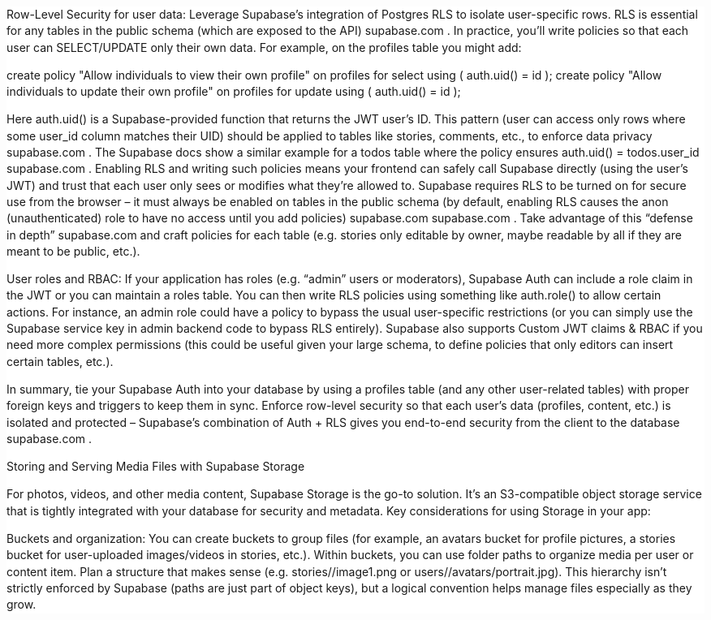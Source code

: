 Row-Level Security for user data: Leverage Supabase’s integration of Postgres RLS to isolate user-specific rows. RLS is essential for any tables in the public schema (which are exposed to the API)
supabase.com
. In practice, you’ll write policies so that each user can SELECT/UPDATE only their own data. For example, on the profiles table you might add:

create policy "Allow individuals to view their own profile"
  on profiles for select 
  using ( auth.uid() = id );
create policy "Allow individuals to update their own profile"
  on profiles for update 
  using ( auth.uid() = id );


Here auth.uid() is a Supabase-provided function that returns the JWT user’s ID. This pattern (user can access only rows where some user_id column matches their UID) should be applied to tables like stories, comments, etc., to enforce data privacy
supabase.com
. The Supabase docs show a similar example for a todos table where the policy ensures auth.uid() = todos.user_id
supabase.com
. Enabling RLS and writing such policies means your frontend can safely call Supabase directly (using the user’s JWT) and trust that each user only sees or modifies what they’re allowed to. Supabase requires RLS to be turned on for secure use from the browser – it must always be enabled on tables in the public schema (by default, enabling RLS causes the anon (unauthenticated) role to have no access until you add policies)
supabase.com
supabase.com
. Take advantage of this “defense in depth”
supabase.com
 and craft policies for each table (e.g. stories only editable by owner, maybe readable by all if they are meant to be public, etc.).

User roles and RBAC: If your application has roles (e.g. “admin” users or moderators), Supabase Auth can include a role claim in the JWT or you can maintain a roles table. You can then write RLS policies using something like auth.role() to allow certain actions. For instance, an admin role could have a policy to bypass the usual user-specific restrictions (or you can simply use the Supabase service key in admin backend code to bypass RLS entirely). Supabase also supports Custom JWT claims & RBAC if you need more complex permissions (this could be useful given your large schema, to define policies that only editors can insert certain tables, etc.).

In summary, tie your Supabase Auth into your database by using a profiles table (and any other user-related tables) with proper foreign keys and triggers to keep them in sync. Enforce row-level security so that each user’s data (profiles, content, etc.) is isolated and protected – Supabase’s combination of Auth + RLS gives you end-to-end security from the client to the database
supabase.com
.

Storing and Serving Media Files with Supabase Storage

For photos, videos, and other media content, Supabase Storage is the go-to solution. It’s an S3-compatible object storage service that is tightly integrated with your database for security and metadata. Key considerations for using Storage in your app:

Buckets and organization: You can create buckets to group files (for example, an avatars bucket for profile pictures, a stories bucket for user-uploaded images/videos in stories, etc.). Within buckets, you can use folder paths to organize media per user or content item. Plan a structure that makes sense (e.g. stories/<storyID>/image1.png or users/<userID>/avatars/portrait.jpg). This hierarchy isn’t strictly enforced by Supabase (paths are just part of object keys), but a logical convention helps manage files especially as they grow.
